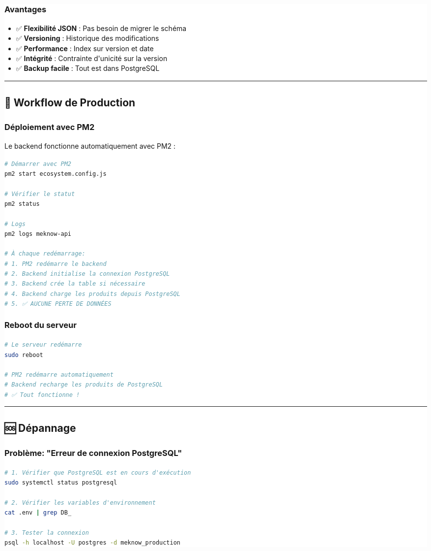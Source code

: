 ### Avantages
- ✅ **Flexibilité JSON** : Pas besoin de migrer le schéma
- ✅ **Versioning** : Historique des modifications
- ✅ **Performance** : Index sur version et date
- ✅ **Intégrité** : Contrainte d'unicité sur la version
- ✅ **Backup facile** : Tout est dans PostgreSQL

---

## 🔄 Workflow de Production

### Déploiement avec PM2

Le backend fonctionne automatiquement avec PM2 :

```bash
# Démarrer avec PM2
pm2 start ecosystem.config.js

# Vérifier le statut
pm2 status

# Logs
pm2 logs meknow-api

# À chaque redémarrage:
# 1. PM2 redémarre le backend
# 2. Backend initialise la connexion PostgreSQL
# 3. Backend crée la table si nécessaire
# 4. Backend charge les produits depuis PostgreSQL
# 5. ✅ AUCUNE PERTE DE DONNÉES
```

### Reboot du serveur

```bash
# Le serveur redémarre
sudo reboot

# PM2 redémarre automatiquement
# Backend recharge les produits de PostgreSQL
# ✅ Tout fonctionne !
```

---

## 🆘 Dépannage

### Problème: "Erreur de connexion PostgreSQL"

```bash
# 1. Vérifier que PostgreSQL est en cours d'exécution
sudo systemctl status postgresql

# 2. Vérifier les variables d'environnement
cat .env | grep DB_

# 3. Tester la connexion
psql -h localhost -U postgres -d meknow_production
```
